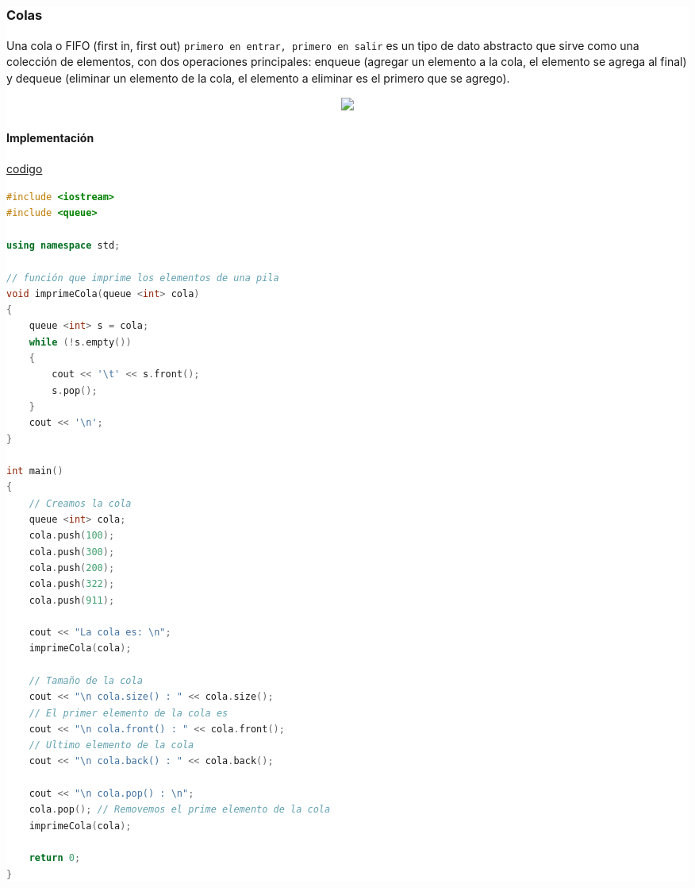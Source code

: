 ### Colas 

Una cola o FIFO (first in, first out) `primero en entrar, primero en salir` es un tipo de dato abstracto que sirve como una colección de elementos, con dos operaciones principales: enqueue (agregar un elemento a la cola, el elemento se agrega al final) y dequeue (eliminar un elemento de la cola, el elemento a eliminar es el primero que se agrego).

<p align="center"> 
<img src="https://github.com/gersongams/HackSpaceAlgorithms/blob/master/images/cola.png">
</p>

#### Implementación

[codigo](https://ideone.com/Sxw4pw)

```c++
#include <iostream>
#include <queue>

using namespace std;

// función que imprime los elementos de una pila
void imprimeCola(queue <int> cola)
{
    queue <int> s = cola;
    while (!s.empty())
    {
        cout << '\t' << s.front();
        s.pop();
    }
    cout << '\n';
}
 
int main()
{
    // Creamos la cola
    queue <int> cola;
    cola.push(100);
    cola.push(300);
    cola.push(200);
    cola.push(322);
    cola.push(911);
 
    cout << "La cola es: \n";
    imprimeCola(cola);
 
    // Tamaño de la cola
    cout << "\n cola.size() : " << cola.size();
    // El primer elemento de la cola es
    cout << "\n cola.front() : " << cola.front();
    // Ultimo elemento de la cola
    cout << "\n cola.back() : " << cola.back();
  
    cout << "\n cola.pop() : \n";
    cola.pop(); // Removemos el prime elemento de la cola
    imprimeCola(cola);

    return 0;
}
```
